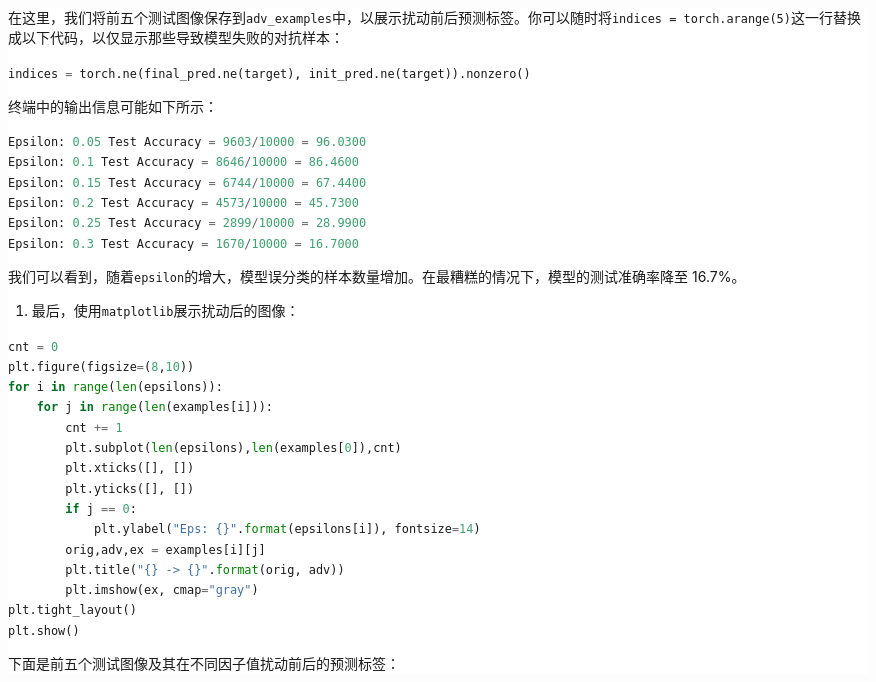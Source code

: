 在这里，我们将前五个测试图像保存到`adv_examples`中，以展示扰动前后预测标签。你可以随时将`indices = torch.arange(5)`这一行替换成以下代码，以仅显示那些导致模型失败的对抗样本：

```py
indices = torch.ne(final_pred.ne(target), init_pred.ne(target)).nonzero()
```

终端中的输出信息可能如下所示：

```py
Epsilon: 0.05 Test Accuracy = 9603/10000 = 96.0300
Epsilon: 0.1 Test Accuracy = 8646/10000 = 86.4600
Epsilon: 0.15 Test Accuracy = 6744/10000 = 67.4400
Epsilon: 0.2 Test Accuracy = 4573/10000 = 45.7300
Epsilon: 0.25 Test Accuracy = 2899/10000 = 28.9900
Epsilon: 0.3 Test Accuracy = 1670/10000 = 16.7000
```

我们可以看到，随着`epsilon`的增大，模型误分类的样本数量增加。在最糟糕的情况下，模型的测试准确率降至 16.7%。

1.  最后，使用`matplotlib`展示扰动后的图像：

```py
cnt = 0
plt.figure(figsize=(8,10))
for i in range(len(epsilons)):
    for j in range(len(examples[i])):
        cnt += 1
        plt.subplot(len(epsilons),len(examples[0]),cnt)
        plt.xticks([], [])
        plt.yticks([], [])
        if j == 0:
            plt.ylabel("Eps: {}".format(epsilons[i]), fontsize=14)
        orig,adv,ex = examples[i][j]
        plt.title("{} -> {}".format(orig, adv))
        plt.imshow(ex, cmap="gray")
plt.tight_layout()
plt.show()
```

下面是前五个测试图像及其在不同因子值扰动前后的预测标签：
